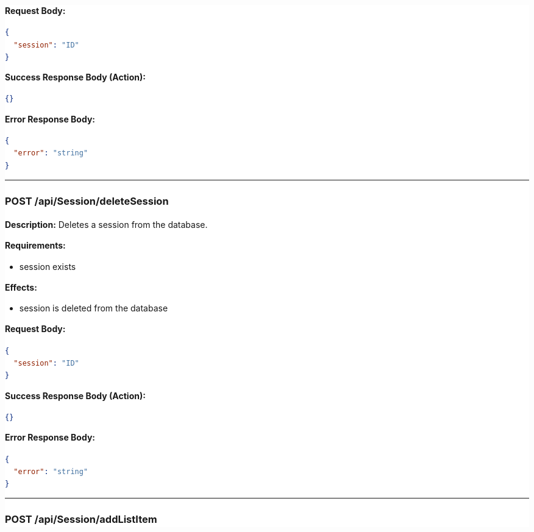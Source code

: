 **Request Body:**

```json
{
  "session": "ID"
}
```

**Success Response Body (Action):**

```json
{}
```

**Error Response Body:**

```json
{
  "error": "string"
}
```

---

### POST /api/Session/deleteSession

**Description:** Deletes a session from the database.

**Requirements:**
- session exists

**Effects:**
- session is deleted from the database

**Request Body:**

```json
{
  "session": "ID"
}
```

**Success Response Body (Action):**

```json
{}
```

**Error Response Body:**

```json
{
  "error": "string"
}
```

---

### POST /api/Session/addListItem
